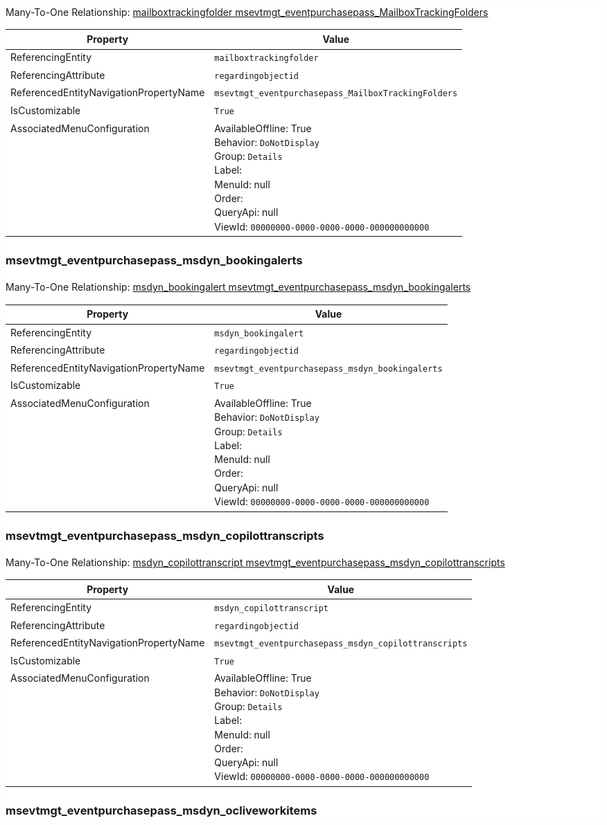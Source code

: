 Many-To-One Relationship: [mailboxtrackingfolder msevtmgt_eventpurchasepass_MailboxTrackingFolders](mailboxtrackingfolder.md#BKMK_msevtmgt_eventpurchasepass_MailboxTrackingFolders)

|Property|Value|
|---|---|
|ReferencingEntity|`mailboxtrackingfolder`|
|ReferencingAttribute|`regardingobjectid`|
|ReferencedEntityNavigationPropertyName|`msevtmgt_eventpurchasepass_MailboxTrackingFolders`|
|IsCustomizable|`True`|
|AssociatedMenuConfiguration|AvailableOffline: True<br />Behavior: `DoNotDisplay`<br />Group: `Details`<br />Label: <br />MenuId: null<br />Order: <br />QueryApi: null<br />ViewId: `00000000-0000-0000-0000-000000000000`|

### <a name="BKMK_msevtmgt_eventpurchasepass_msdyn_bookingalerts"></a> msevtmgt_eventpurchasepass_msdyn_bookingalerts

Many-To-One Relationship: [msdyn_bookingalert msevtmgt_eventpurchasepass_msdyn_bookingalerts](msdyn_bookingalert.md#BKMK_msevtmgt_eventpurchasepass_msdyn_bookingalerts)

|Property|Value|
|---|---|
|ReferencingEntity|`msdyn_bookingalert`|
|ReferencingAttribute|`regardingobjectid`|
|ReferencedEntityNavigationPropertyName|`msevtmgt_eventpurchasepass_msdyn_bookingalerts`|
|IsCustomizable|`True`|
|AssociatedMenuConfiguration|AvailableOffline: True<br />Behavior: `DoNotDisplay`<br />Group: `Details`<br />Label: <br />MenuId: null<br />Order: <br />QueryApi: null<br />ViewId: `00000000-0000-0000-0000-000000000000`|

### <a name="BKMK_msevtmgt_eventpurchasepass_msdyn_copilottranscripts"></a> msevtmgt_eventpurchasepass_msdyn_copilottranscripts

Many-To-One Relationship: [msdyn_copilottranscript msevtmgt_eventpurchasepass_msdyn_copilottranscripts](msdyn_copilottranscript.md#BKMK_msevtmgt_eventpurchasepass_msdyn_copilottranscripts)

|Property|Value|
|---|---|
|ReferencingEntity|`msdyn_copilottranscript`|
|ReferencingAttribute|`regardingobjectid`|
|ReferencedEntityNavigationPropertyName|`msevtmgt_eventpurchasepass_msdyn_copilottranscripts`|
|IsCustomizable|`True`|
|AssociatedMenuConfiguration|AvailableOffline: True<br />Behavior: `DoNotDisplay`<br />Group: `Details`<br />Label: <br />MenuId: null<br />Order: <br />QueryApi: null<br />ViewId: `00000000-0000-0000-0000-000000000000`|

### <a name="BKMK_msevtmgt_eventpurchasepass_msdyn_ocliveworkitems"></a> msevtmgt_eventpurchasepass_msdyn_ocliveworkitems

